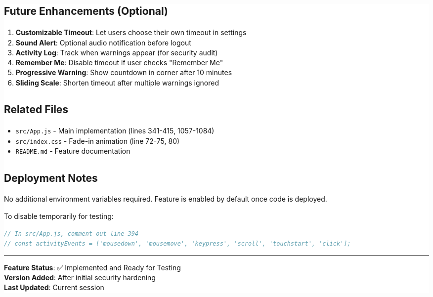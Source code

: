 ## Future Enhancements (Optional)

1. **Customizable Timeout**: Let users choose their own timeout in settings
2. **Sound Alert**: Optional audio notification before logout
3. **Activity Log**: Track when warnings appear (for security audit)
4. **Remember Me**: Disable timeout if user checks "Remember Me"
5. **Progressive Warning**: Show countdown in corner after 10 minutes
6. **Sliding Scale**: Shorten timeout after multiple warnings ignored

## Related Files

- `src/App.js` - Main implementation (lines 341-415, 1057-1084)
- `src/index.css` - Fade-in animation (line 72-75, 80)
- `README.md` - Feature documentation

## Deployment Notes

No additional environment variables required. Feature is enabled by default once code is deployed.

To disable temporarily for testing:
```javascript
// In src/App.js, comment out line 394
// const activityEvents = ['mousedown', 'mousemove', 'keypress', 'scroll', 'touchstart', 'click'];
```

---

**Feature Status**: ✅ Implemented and Ready for Testing  
**Version Added**: After initial security hardening  
**Last Updated**: Current session

